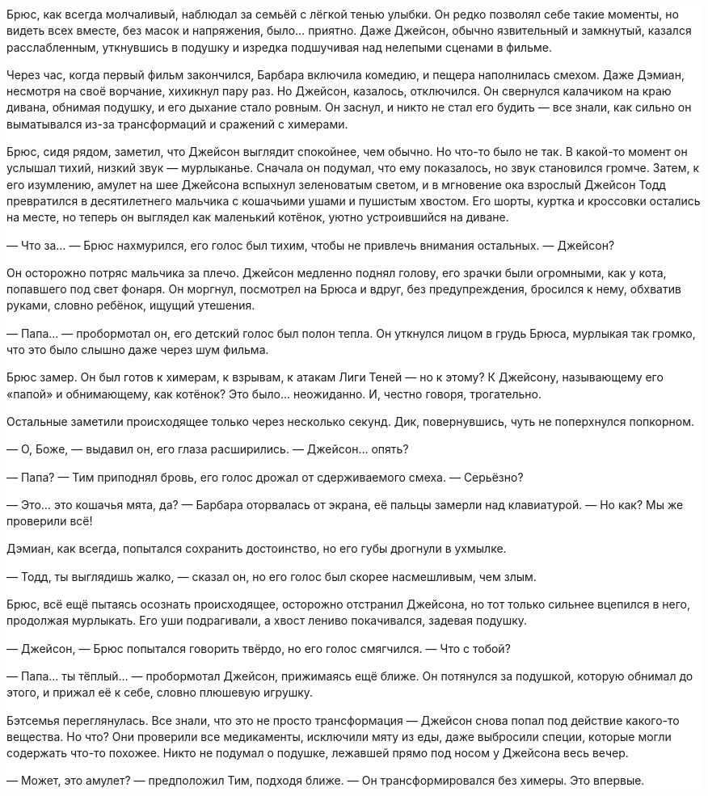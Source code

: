 Брюс, как всегда молчаливый, наблюдал за семьёй с лёгкой тенью улыбки. Он редко позволял себе такие моменты, но видеть всех вместе, без масок и напряжения, было… приятно. Даже Джейсон, обычно язвительный и замкнутый, казался расслабленным, уткнувшись в подушку и изредка подшучивая над нелепыми сценами в фильме.

Через час, когда первый фильм закончился, Барбара включила комедию, и пещера наполнилась смехом. Даже Дэмиан, несмотря на своё ворчание, хихикнул пару раз. Но Джейсон, казалось, отключился. Он свернулся калачиком на краю дивана, обнимая подушку, и его дыхание стало ровным. Он заснул, и никто не стал его будить — все знали, как сильно он выматывался из-за трансформаций и сражений с химерами.

Брюс, сидя рядом, заметил, что Джейсон выглядит спокойнее, чем обычно. Но что-то было не так. В какой-то момент он услышал тихий, низкий звук — мурлыканье. Сначала он подумал, что ему показалось, но звук становился громче. Затем, к его изумлению, амулет на шее Джейсона вспыхнул зеленоватым светом, и в мгновение ока взрослый Джейсон Тодд превратился в десятилетнего мальчика с кошачьими ушами и пушистым хвостом. Его шорты, куртка и кроссовки остались на месте, но теперь он выглядел как маленький котёнок, уютно устроившийся на диване.

— Что за… — Брюс нахмурился, его голос был тихим, чтобы не привлечь внимания остальных. — Джейсон?

Он осторожно потряс мальчика за плечо. Джейсон медленно поднял голову, его зрачки были огромными, как у кота, попавшего под свет фонаря. Он моргнул, посмотрел на Брюса и вдруг, без предупреждения, бросился к нему, обхватив руками, словно ребёнок, ищущий утешения.

— Папа… — пробормотал он, его детский голос был полон тепла. Он уткнулся лицом в грудь Брюса, мурлыкая так громко, что это было слышно даже через шум фильма.

Брюс замер. Он был готов к химерам, к взрывам, к атакам Лиги Теней — но к этому? К Джейсону, называющему его «папой» и обнимающему, как котёнок? Это было… неожиданно. И, честно говоря, трогательно.

Остальные заметили происходящее только через несколько секунд. Дик, повернувшись, чуть не поперхнулся попкорном.

— О, Боже, — выдавил он, его глаза расширились. — Джейсон… опять?

— Папа? — Тим приподнял бровь, его голос дрожал от сдерживаемого смеха. — Серьёзно?

— Это… это кошачья мята, да? — Барбара оторвалась от экрана, её пальцы замерли над клавиатурой. — Но как? Мы же проверили всё!

Дэмиан, как всегда, попытался сохранить достоинство, но его губы дрогнули в ухмылке.

— Тодд, ты выглядишь жалко, — сказал он, но его голос был скорее насмешливым, чем злым.

Брюс, всё ещё пытаясь осознать происходящее, осторожно отстранил Джейсона, но тот только сильнее вцепился в него, продолжая мурлыкать. Его уши подрагивали, а хвост лениво покачивался, задевая подушку.

— Джейсон, — Брюс попытался говорить твёрдо, но его голос смягчился. — Что с тобой?

— Папа… ты тёплый… — пробормотал Джейсон, прижимаясь ещё ближе. Он потянулся за подушкой, которую обнимал до этого, и прижал её к себе, словно плюшевую игрушку.

Бэтсемья переглянулась. Все знали, что это не просто трансформация — Джейсон снова попал под действие какого-то вещества. Но что? Они проверили все медикаменты, исключили мяту из еды, даже выбросили специи, которые могли содержать что-то похожее. Никто не подумал о подушке, лежавшей прямо под носом у Джейсона весь вечер.

— Может, это амулет? — предположил Тим, подходя ближе. — Он трансформировался без химеры. Это впервые.

